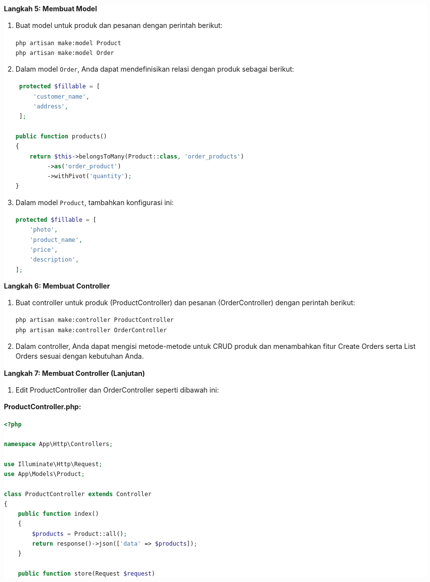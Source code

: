**Langkah 5: Membuat Model**

1. Buat model untuk produk dan pesanan dengan perintah berikut:

   ```bash
   php artisan make:model Product
   php artisan make:model Order
   ```

2. Dalam model `Order`, Anda dapat mendefinisikan relasi dengan produk sebagai berikut:

   ```php
    protected $fillable = [
        'customer_name',
        'address',
    ];
    
   public function products()
   {
       return $this->belongsToMany(Product::class, 'order_products')
            ->as('order_product')
            ->withPivot('quantity');
   }
   ```

3. Dalam model `Product`, tambahkan konfigurasi ini:
    ```php
    protected $fillable = [
        'photo',
        'product_name',
        'price',
        'description',
    ];
    ```

**Langkah 6: Membuat Controller**

1. Buat controller untuk produk (ProductController) dan pesanan (OrderController) dengan perintah berikut:

   ```bash
   php artisan make:controller ProductController
   php artisan make:controller OrderController
   ```

2. Dalam controller, Anda dapat mengisi metode-metode untuk CRUD produk dan menambahkan fitur Create Orders serta List Orders sesuai dengan kebutuhan Anda.

**Langkah 7: Membuat Controller (Lanjutan)**

1. Edit ProductController dan OrderController seperti dibawah ini:

**ProductController.php:**

```php
<?php

namespace App\Http\Controllers;

use Illuminate\Http\Request;
use App\Models\Product;

class ProductController extends Controller
{
    public function index()
    {
        $products = Product::all();
        return response()->json(['data' => $products]);
    }

    public function store(Request $request)
```
